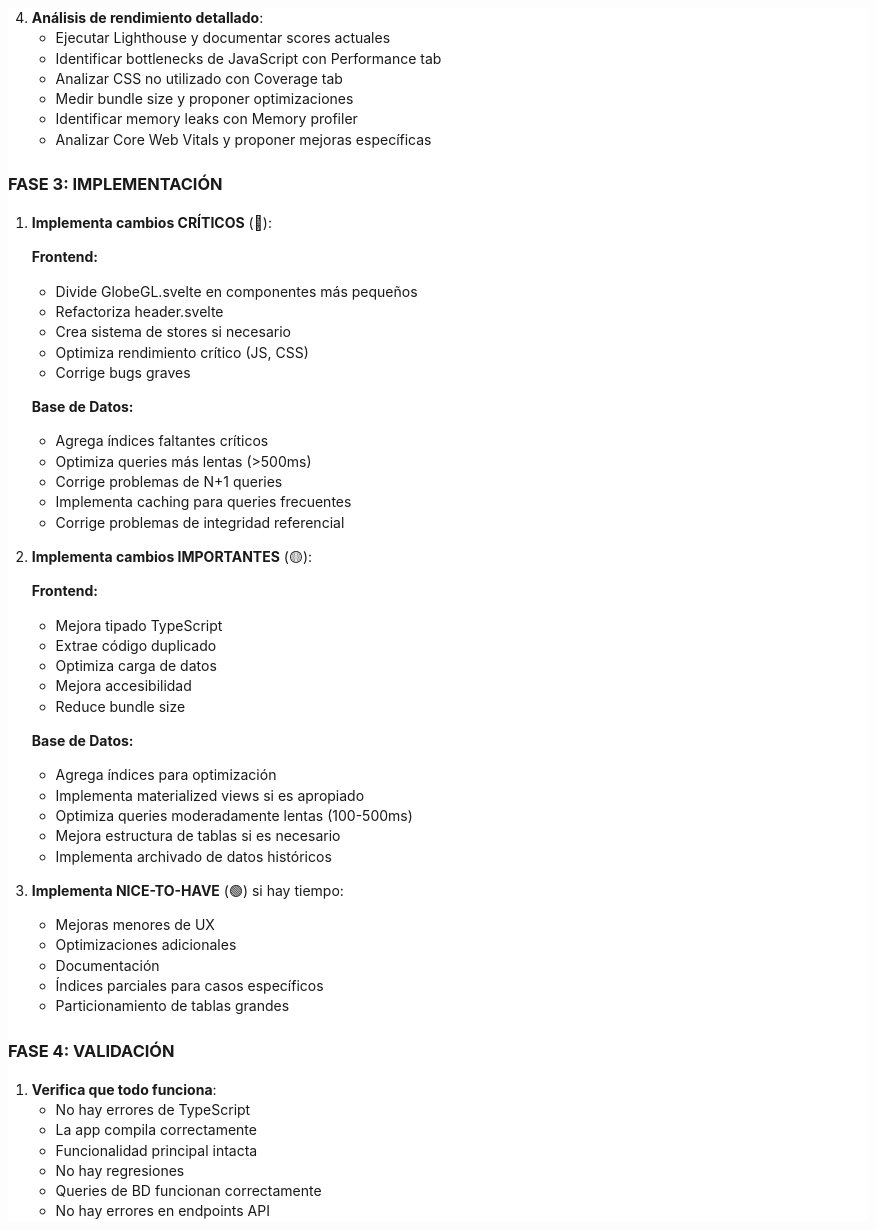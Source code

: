 4. **Análisis de rendimiento detallado**:
   - Ejecutar Lighthouse y documentar scores actuales
   - Identificar bottlenecks de JavaScript con Performance tab
   - Analizar CSS no utilizado con Coverage tab
   - Medir bundle size y proponer optimizaciones
   - Identificar memory leaks con Memory profiler
   - Analizar Core Web Vitals y proponer mejoras específicas

### FASE 3: IMPLEMENTACIÓN

1. **Implementa cambios CRÍTICOS** (🔴):
   
   **Frontend:**
   - Divide GlobeGL.svelte en componentes más pequeños
   - Refactoriza header.svelte
   - Crea sistema de stores si necesario
   - Optimiza rendimiento crítico (JS, CSS)
   - Corrige bugs graves
   
   **Base de Datos:**
   - Agrega índices faltantes críticos
   - Optimiza queries más lentas (>500ms)
   - Corrige problemas de N+1 queries
   - Implementa caching para queries frecuentes
   - Corrige problemas de integridad referencial

2. **Implementa cambios IMPORTANTES** (🟡):
   
   **Frontend:**
   - Mejora tipado TypeScript
   - Extrae código duplicado
   - Optimiza carga de datos
   - Mejora accesibilidad
   - Reduce bundle size
   
   **Base de Datos:**
   - Agrega índices para optimización
   - Implementa materialized views si es apropiado
   - Optimiza queries moderadamente lentas (100-500ms)
   - Mejora estructura de tablas si es necesario
   - Implementa archivado de datos históricos

3. **Implementa NICE-TO-HAVE** (🟢) si hay tiempo:
   - Mejoras menores de UX
   - Optimizaciones adicionales
   - Documentación
   - Índices parciales para casos específicos
   - Particionamiento de tablas grandes

### FASE 4: VALIDACIÓN

1. **Verifica que todo funciona**:
   - No hay errores de TypeScript
   - La app compila correctamente
   - Funcionalidad principal intacta
   - No hay regresiones
   - Queries de BD funcionan correctamente
   - No hay errores en endpoints API
